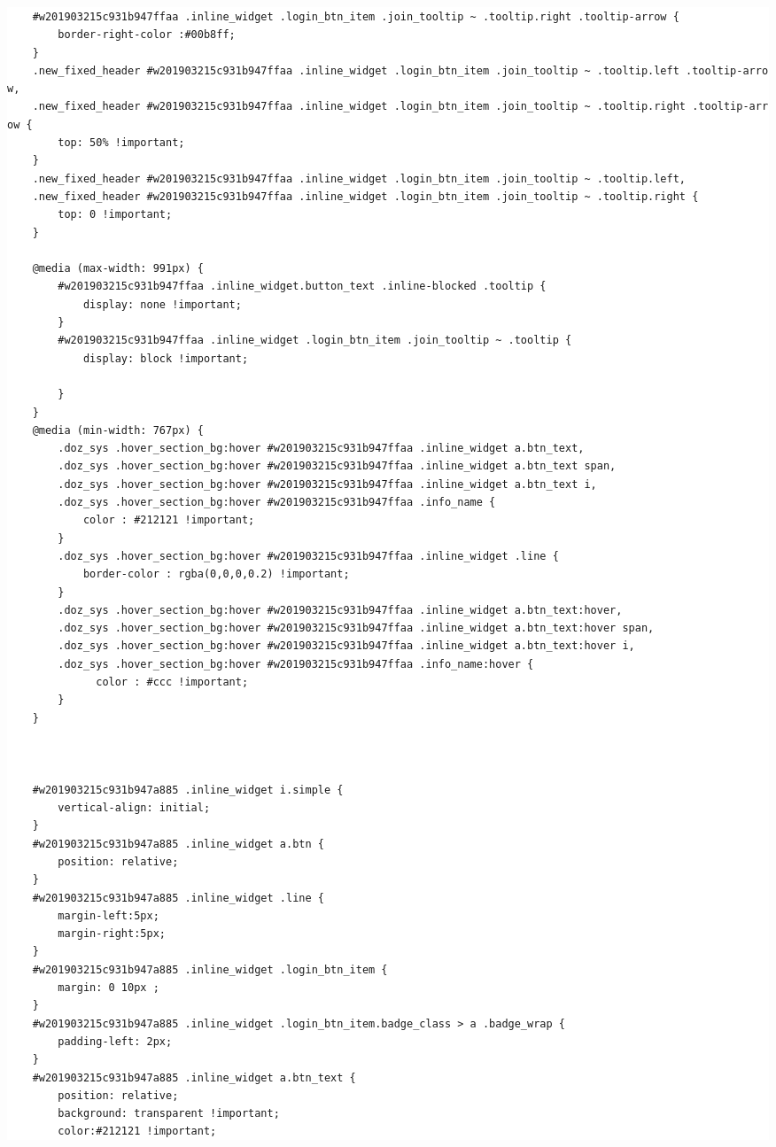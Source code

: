 		#w201903215c931b947ffaa .inline_widget .login_btn_item .join_tooltip ~ .tooltip.right .tooltip-arrow {
			border-right-color :#00b8ff;
		}
		.new_fixed_header #w201903215c931b947ffaa .inline_widget .login_btn_item .join_tooltip ~ .tooltip.left .tooltip-arrow,
		.new_fixed_header #w201903215c931b947ffaa .inline_widget .login_btn_item .join_tooltip ~ .tooltip.right .tooltip-arrow {
			top: 50% !important;
		}
		.new_fixed_header #w201903215c931b947ffaa .inline_widget .login_btn_item .join_tooltip ~ .tooltip.left,
		.new_fixed_header #w201903215c931b947ffaa .inline_widget .login_btn_item .join_tooltip ~ .tooltip.right {
			top: 0 !important;
		}
		
		@media (max-width: 991px) {
			#w201903215c931b947ffaa .inline_widget.button_text .inline-blocked .tooltip {
				display: none !important;
			}
			#w201903215c931b947ffaa .inline_widget .login_btn_item .join_tooltip ~ .tooltip {
				display: block !important;

			}
		}
		@media (min-width: 767px) {
			.doz_sys .hover_section_bg:hover #w201903215c931b947ffaa .inline_widget a.btn_text,
			.doz_sys .hover_section_bg:hover #w201903215c931b947ffaa .inline_widget a.btn_text span,
			.doz_sys .hover_section_bg:hover #w201903215c931b947ffaa .inline_widget a.btn_text i,
			.doz_sys .hover_section_bg:hover #w201903215c931b947ffaa .info_name {
				color : #212121 !important;
			}
			.doz_sys .hover_section_bg:hover #w201903215c931b947ffaa .inline_widget .line {
				border-color : rgba(0,0,0,0.2) !important;
			}
			.doz_sys .hover_section_bg:hover #w201903215c931b947ffaa .inline_widget a.btn_text:hover,
		    .doz_sys .hover_section_bg:hover #w201903215c931b947ffaa .inline_widget a.btn_text:hover span,
			.doz_sys .hover_section_bg:hover #w201903215c931b947ffaa .inline_widget a.btn_text:hover i,
			.doz_sys .hover_section_bg:hover #w201903215c931b947ffaa .info_name:hover {
				  color : #ccc !important;
			}
		}


	
		#w201903215c931b947a885 .inline_widget i.simple {
			vertical-align: initial;
		}
		#w201903215c931b947a885 .inline_widget a.btn {
			position: relative;
		}
		#w201903215c931b947a885 .inline_widget .line {
			margin-left:5px;
			margin-right:5px;
		}
		#w201903215c931b947a885 .inline_widget .login_btn_item {
			margin: 0 10px ;
		}
		#w201903215c931b947a885 .inline_widget .login_btn_item.badge_class > a .badge_wrap {
			padding-left: 2px;
		}
		#w201903215c931b947a885 .inline_widget a.btn_text {
			position: relative;
			background: transparent !important;
			color:#212121 !important;